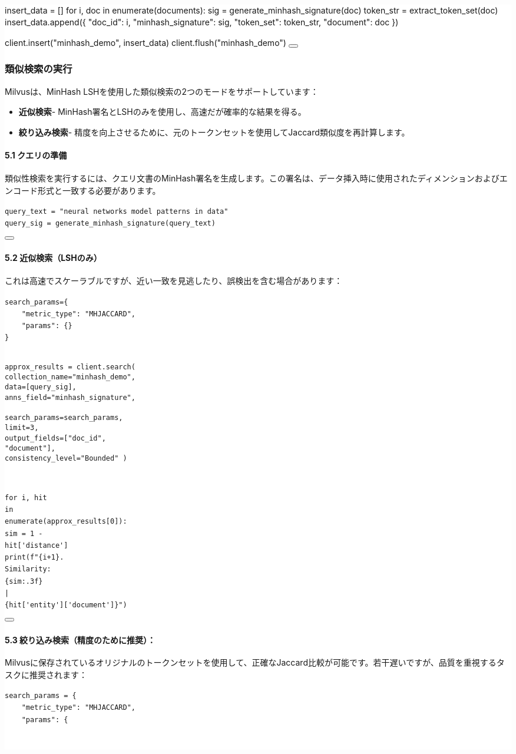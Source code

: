 insert_data = []
<span class="hljs-keyword">for</span> i, doc <span class="hljs-keyword">in</span> <span class="hljs-built_in">enumerate</span>(documents):
    sig = generate_minhash_signature(doc)
    token_str = extract_token_set(doc)
    insert_data.append({
        <span class="hljs-string">&quot;doc_id&quot;</span>: i,
        <span class="hljs-string">&quot;minhash_signature&quot;</span>: sig,
        <span class="hljs-string">&quot;token_set&quot;</span>: token_str,
        <span class="hljs-string">&quot;document&quot;</span>: doc
    })

client.insert(<span class="hljs-string">&quot;minhash_demo&quot;</span>, insert_data)
client.flush(<span class="hljs-string">&quot;minhash_demo&quot;</span>)
<button class="copy-code-btn"></button></code></pre>
<h3 id="Perform-similarity-search" class="common-anchor-header">類似検索の実行</h3><p>Milvusは、MinHash LSHを使用した類似検索の2つのモードをサポートしています：</p>
<ul>
<li><p><strong>近似検索</strong>- MinHash署名とLSHのみを使用し、高速だが確率的な結果を得る。</p></li>
<li><p><strong>絞り込み検索</strong>- 精度を向上させるために、元のトークンセットを使用してJaccard類似度を再計算します。</p></li>
</ul>
<h4 id="51-Prepare-the-query" class="common-anchor-header">5.1 クエリの準備</h4><p>類似性検索を実行するには、クエリ文書のMinHash署名を生成します。この署名は、データ挿入時に使用されたディメンションおよびエンコード形式と一致する必要があります。</p>
<pre><code translate="no" class="language-python">query_text = <span class="hljs-string">&quot;neural networks model patterns in data&quot;</span>
query_sig = generate_minhash_signature(query_text)
<button class="copy-code-btn"></button></code></pre>
<h4 id="52-Approximate-search-LSH-only" class="common-anchor-header">5.2 近似検索（LSHのみ）</h4><p>これは高速でスケーラブルですが、近い一致を見逃したり、誤検出を含む場合があります：</p>
<pre><code translate="no" class="language-python"><span class="highlighted-comment-line">search_params={</span>
<span class="highlighted-comment-line">    <span class="hljs-string">&quot;metric_type&quot;</span>: <span class="hljs-string">&quot;MHJACCARD&quot;</span>, </span>
<span class="highlighted-comment-line">    <span class="hljs-string">&quot;params&quot;</span>: {}</span>
<span class="highlighted-comment-line">}</span>

approx_results = client.search(
    collection_name=<span class="hljs-string">&quot;minhash_demo&quot;</span>,
    data=[query_sig],
    anns_field=<span class="hljs-string">&quot;minhash_signature&quot;</span>,
<span class="highlighted-wrapper-line">    search_params=search_params,</span>
    limit=<span class="hljs-number">3</span>,
    output_fields=[<span class="hljs-string">&quot;doc_id&quot;</span>, <span class="hljs-string">&quot;document&quot;</span>],
    consistency_level=<span class="hljs-string">&quot;Bounded&quot;</span>
)

<span class="hljs-keyword">for</span> i, hit <span class="hljs-keyword">in</span> <span class="hljs-built_in">enumerate</span>(approx_results[<span class="hljs-number">0</span>]):
    sim = <span class="hljs-number">1</span> - hit[<span class="hljs-string">&#x27;distance&#x27;</span>]
    <span class="hljs-built_in">print</span>(<span class="hljs-string">f&quot;<span class="hljs-subst">{i+<span class="hljs-number">1</span>}</span>. Similarity: <span class="hljs-subst">{sim:<span class="hljs-number">.3</span>f}</span> | <span class="hljs-subst">{hit[<span class="hljs-string">&#x27;entity&#x27;</span>][<span class="hljs-string">&#x27;document&#x27;</span>]}</span>&quot;</span>)
<button class="copy-code-btn"></button></code></pre>
<h4 id="53-Refined-search-recommended-for-accuracy" class="common-anchor-header">5.3 絞り込み検索（精度のために推奨）：</h4><p>Milvusに保存されているオリジナルのトークンセットを使用して、正確なJaccard比較が可能です。若干遅いですが、品質を重視するタスクに推奨されます：</p>
<pre><code translate="no" class="language-python"><span class="highlighted-comment-line">search_params = {</span>
<span class="highlighted-comment-line">    <span class="hljs-string">&quot;metric_type&quot;</span>: <span class="hljs-string">&quot;MHJACCARD&quot;</span>,</span>
<span class="highlighted-comment-line">    <span class="hljs-string">&quot;params&quot;</span>: {</span>